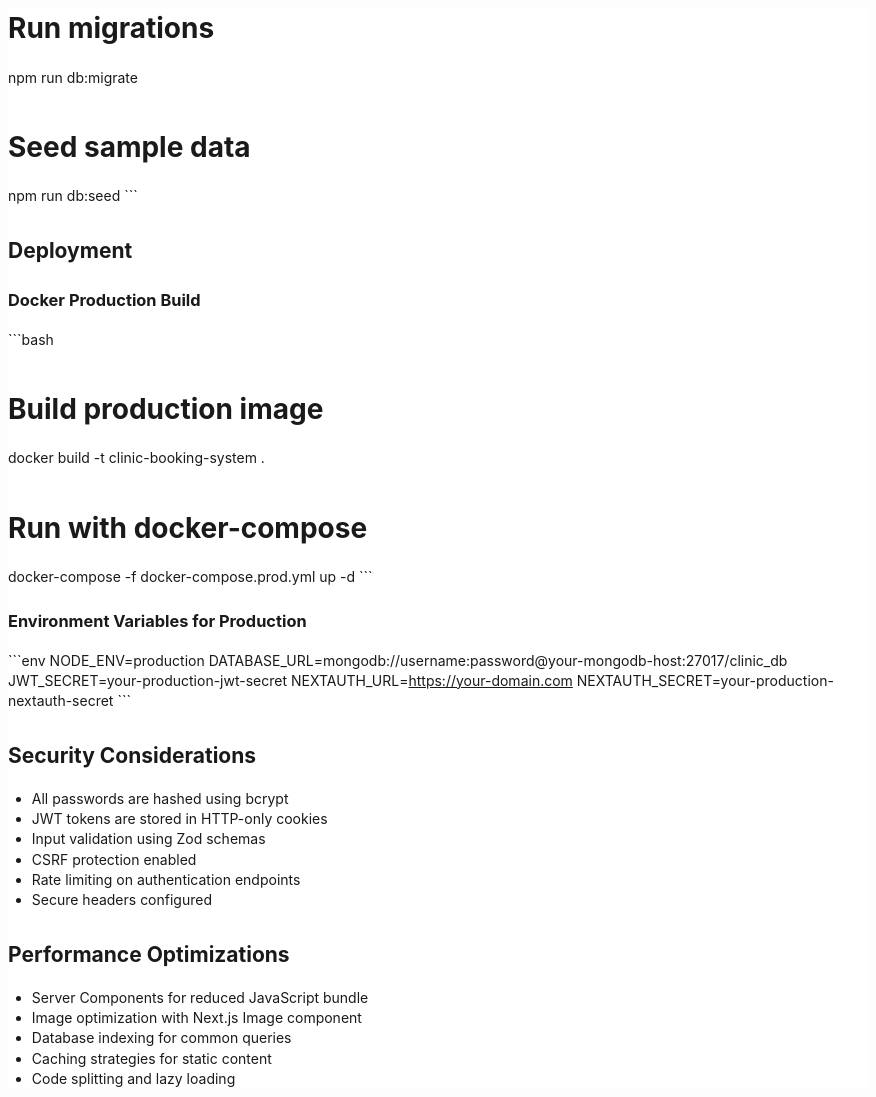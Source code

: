 # Run migrations
npm run db:migrate

# Seed sample data
npm run db:seed
\`\`\`

## Deployment

### Docker Production Build
\`\`\`bash
# Build production image
docker build -t clinic-booking-system .

# Run with docker-compose
docker-compose -f docker-compose.prod.yml up -d
\`\`\`

### Environment Variables for Production
\`\`\`env
NODE_ENV=production
DATABASE_URL=mongodb://username:password@your-mongodb-host:27017/clinic_db
JWT_SECRET=your-production-jwt-secret
NEXTAUTH_URL=https://your-domain.com
NEXTAUTH_SECRET=your-production-nextauth-secret
\`\`\`

## Security Considerations

- All passwords are hashed using bcrypt
- JWT tokens are stored in HTTP-only cookies
- Input validation using Zod schemas
- CSRF protection enabled
- Rate limiting on authentication endpoints
- Secure headers configured

## Performance Optimizations

- Server Components for reduced JavaScript bundle
- Image optimization with Next.js Image component
- Database indexing for common queries
- Caching strategies for static content
- Code splitting and lazy loading
